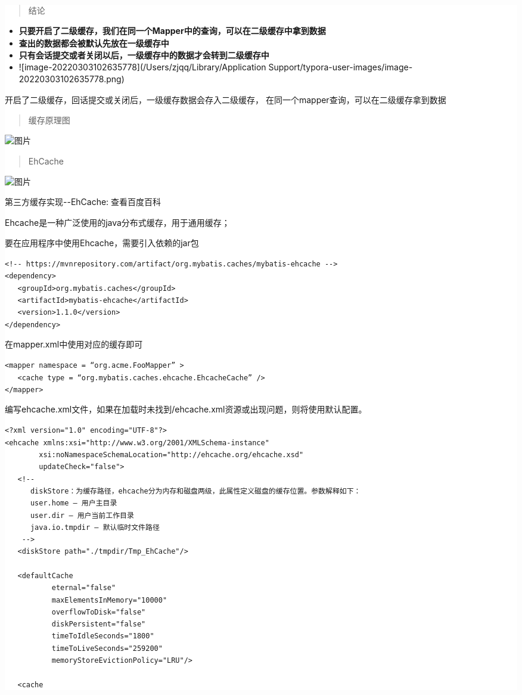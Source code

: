 
> 结论

- **只要开启了二级缓存，我们在同一个Mapper中的查询，可以在二级缓存中拿到数据**
- **查出的数据都会被默认先放在一级缓存中**
- **只有会话提交或者关闭以后，一级缓存中的数据才会转到二级缓存中**
- ![image-20220303102635778](/Users/zjqq/Library/Application Support/typora-user-images/image-20220303102635778.png)



开启了二级缓存，回话提交或关闭后，一级缓存数据会存入二级缓存， 在同一个mapper查询，可以在二级缓存拿到数据

> 缓存原理图



![图片](https://mmbiz.qpic.cn/mmbiz_png/uJDAUKrGC7KickRVspms8t4ZU0jXovPT2egdNicaJuVnzMYxibyYFvB0COWW4sgDhHPqvFbG9F9KS1vX7ibIMNqefg/640?wx_fmt=png&wxfrom=5&wx_lazy=1&wx_co=1)

> EhCache



![图片](https://mmbiz.qpic.cn/mmbiz_png/uJDAUKrGC7KickRVspms8t4ZU0jXovPT29RfsqgE50IOicMbHPzceX3r2BWn2U9MZ29rpQAy3gtQBnWpveiaRr2lw/640?wx_fmt=png&wxfrom=5&wx_lazy=1&wx_co=1)

第三方缓存实现--EhCache: 查看百度百科

Ehcache是一种广泛使用的java分布式缓存，用于通用缓存；

要在应用程序中使用Ehcache，需要引入依赖的jar包

```
<!-- https://mvnrepository.com/artifact/org.mybatis.caches/mybatis-ehcache -->
<dependency>
   <groupId>org.mybatis.caches</groupId>
   <artifactId>mybatis-ehcache</artifactId>
   <version>1.1.0</version>
</dependency>
```

在mapper.xml中使用对应的缓存即可

```
<mapper namespace = “org.acme.FooMapper” > 
   <cache type = “org.mybatis.caches.ehcache.EhcacheCache” /> 
</mapper>
```

编写ehcache.xml文件，如果在加载时未找到/ehcache.xml资源或出现问题，则将使用默认配置。

```
<?xml version="1.0" encoding="UTF-8"?>
<ehcache xmlns:xsi="http://www.w3.org/2001/XMLSchema-instance"
        xsi:noNamespaceSchemaLocation="http://ehcache.org/ehcache.xsd"
        updateCheck="false">
   <!--
      diskStore：为缓存路径，ehcache分为内存和磁盘两级，此属性定义磁盘的缓存位置。参数解释如下：
      user.home – 用户主目录
      user.dir – 用户当前工作目录
      java.io.tmpdir – 默认临时文件路径
    -->
   <diskStore path="./tmpdir/Tmp_EhCache"/>
   
   <defaultCache
           eternal="false"
           maxElementsInMemory="10000"
           overflowToDisk="false"
           diskPersistent="false"
           timeToIdleSeconds="1800"
           timeToLiveSeconds="259200"
           memoryStoreEvictionPolicy="LRU"/>

   <cache
```